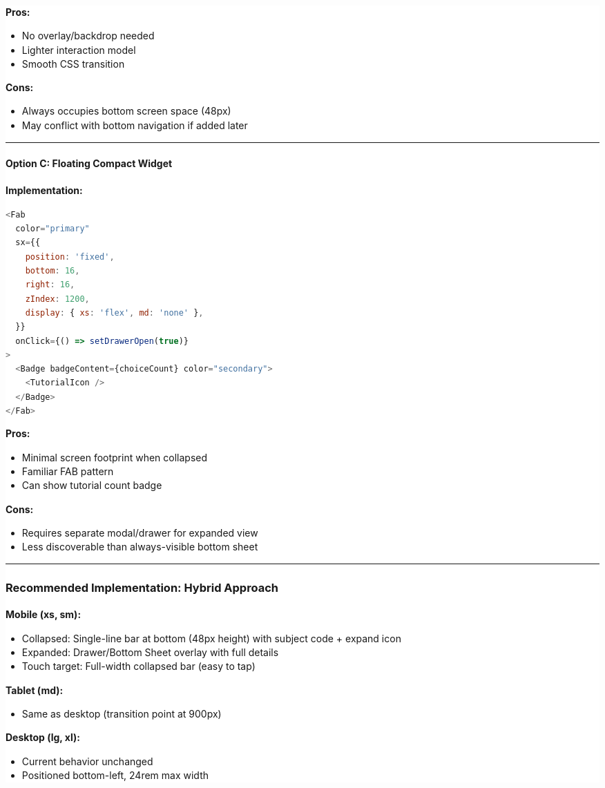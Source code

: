 **Pros:**
- No overlay/backdrop needed
- Lighter interaction model
- Smooth CSS transition

**Cons:**
- Always occupies bottom screen space (48px)
- May conflict with bottom navigation if added later

---

#### Option C: Floating Compact Widget
**Implementation:**
```javascript
<Fab
  color="primary"
  sx={{
    position: 'fixed',
    bottom: 16,
    right: 16,
    zIndex: 1200,
    display: { xs: 'flex', md: 'none' },
  }}
  onClick={() => setDrawerOpen(true)}
>
  <Badge badgeContent={choiceCount} color="secondary">
    <TutorialIcon />
  </Badge>
</Fab>
```

**Pros:**
- Minimal screen footprint when collapsed
- Familiar FAB pattern
- Can show tutorial count badge

**Cons:**
- Requires separate modal/drawer for expanded view
- Less discoverable than always-visible bottom sheet

---

### Recommended Implementation: Hybrid Approach

**Mobile (xs, sm):**
- Collapsed: Single-line bar at bottom (48px height) with subject code + expand icon
- Expanded: Drawer/Bottom Sheet overlay with full details
- Touch target: Full-width collapsed bar (easy to tap)

**Tablet (md):**
- Same as desktop (transition point at 900px)

**Desktop (lg, xl):**
- Current behavior unchanged
- Positioned bottom-left, 24rem max width
